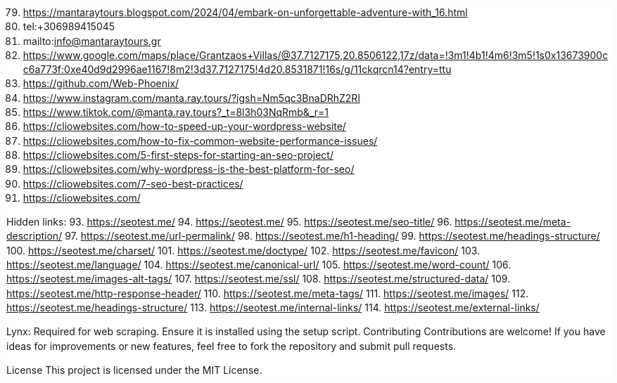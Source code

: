   79. https://mantaraytours.blogspot.com/2024/04/embark-on-unforgettable-adventure-with_16.html
  80. tel:+306989415045
  81. mailto:info@mantaraytours.gr
  82. https://www.google.com/maps/place/Grantzaos+Villas/@37.7127175,20.8506122,17z/data=!3m1!4b1!4m6!3m5!1s0x13673900cc6a773f:0xe40d9d2996ae1167!8m2!3d37.7127175!4d20.8531871!16s/g/11ckqrcn14?entry=ttu
  83. https://github.com/Web-Phoenix/
  84. https://www.instagram.com/manta.ray.tours/?igsh=Nm5qc3BnaDRhZ2Rl
  85. https://www.tiktok.com/@manta.ray.tours?_t=8l3h03NqRmb&_r=1
  86. https://cliowebsites.com/how-to-speed-up-your-wordpress-website/
  87. https://cliowebsites.com/how-to-fix-common-website-performance-issues/
  88. https://cliowebsites.com/5-first-steps-for-starting-an-seo-project/
  89. https://cliowebsites.com/why-wordpress-is-the-best-platform-for-seo/
  90. https://cliowebsites.com/7-seo-best-practices/
  91. https://cliowebsites.com/

   Hidden links:
  93. https://seotest.me/
  94. https://seotest.me/
  95. https://seotest.me/seo-title/
  96. https://seotest.me/meta-description/
  97. https://seotest.me/url-permalink/
  98. https://seotest.me/h1-heading/
  99. https://seotest.me/headings-structure/
 100. https://seotest.me/charset/
 101. https://seotest.me/doctype/
 102. https://seotest.me/favicon/
 103. https://seotest.me/language/
 104. https://seotest.me/canonical-url/
 105. https://seotest.me/word-count/
 106. https://seotest.me/images-alt-tags/
 107. https://seotest.me/ssl/
 108. https://seotest.me/structured-data/
 109. https://seotest.me/http-response-header/
 110. https://seotest.me/meta-tags/
 111. https://seotest.me/images/
 112. https://seotest.me/headings-structure/
 113. https://seotest.me/internal-links/
 114. https://seotest.me/external-links/


Lynx: Required for web scraping. Ensure it is installed using the setup script.
Contributing
Contributions are welcome! If you have ideas for improvements or new features, feel free to fork the repository and submit pull requests.

License
This project is licensed under the MIT License.

